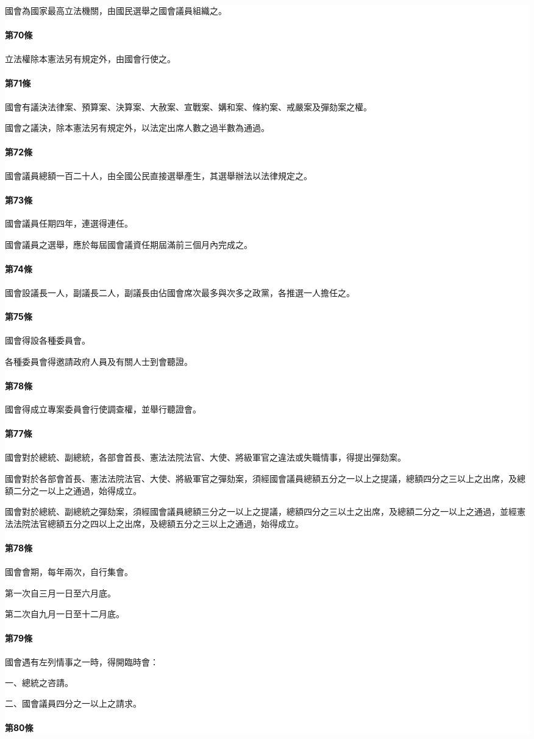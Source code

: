 國會為國家最高立法機關，由國民選舉之國會議員組織之。

#### 第70條

立法權除本憲法另有規定外，由國會行使之。

#### 第71條

國會有議決法律案、預算案、決算案、大赦案、宣戰案、媾和案、條約案、戒嚴案及彈劾案之權。

國會之議決，除本憲法另有規定外，以法定出席人數之過半數為通過。

#### 第72條

國會議員總額一百二十人，由全國公民直接選舉產生，其選舉辦法以法律規定之。

#### 第73條

國會議員任期四年，連選得連任。

國會議員之選舉，應於每屆國會議資任期屆滿前三個月內完成之。

#### 第74條

國會設議長一人，副議長二人，副議長由佔國會席次最多與次多之政黨，各推選一人擔任之。

#### 第75條

國會得設各種委員會。

各種委員會得邀請政府人員及有關人士到會聽證。

#### 第78條

國會得成立專案委員會行使調查權，並舉行聽證會。

#### 第77條

國會對於總統、副總統，各部會首長、憲法法院法官、大使、將級軍官之違法或失職情事，得提出彈劾案。

國會對於各部會首長、憲法法院法官、大使、將級軍官之彈劾案，須經國會議員總額五分之一以上之提議，總額四分之三以上之出席，及總額二分之一以上之通過，始得成立。

國會對於總統、副總統之彈劾案，須經國會議員總額三分之一以上之提議，總額四分之三以土之出席，及總額二分之一以上之通過，並經憲法法院法官總額五分之四以上之出席，及總額五分之三以上之通過，始得成立。

#### 第78條

國會會期，每年兩次，自行集會。

第一次自三月一日至六月底。

第二次自九月一日至十二月底。

#### 第79條

國會遇有左列情事之一時，得開臨時會：

一、總統之咨請。

二、國會議員四分之一以上之請求。

#### 第80條
